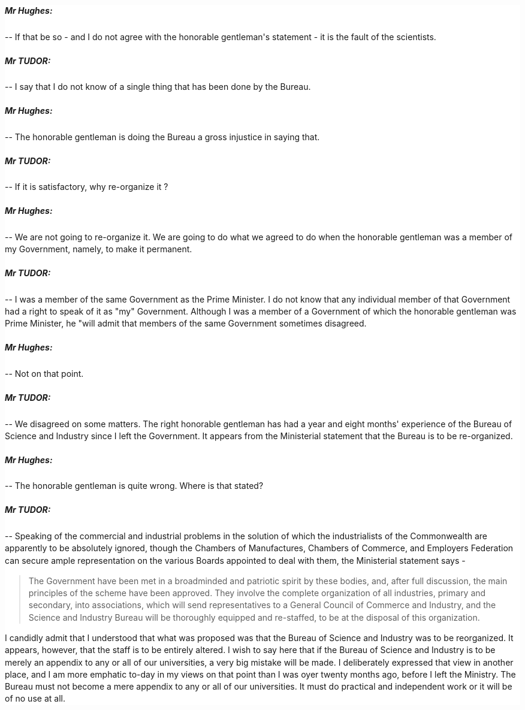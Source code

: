 ##### Mr Hughes:

--  If that be  so -  and I do not agree with the honorable gentleman's statement - it is the fault of the scientists. 

##### Mr TUDOR:

-- I say that I do not know of a single thing that has been done by the Bureau. 

##### Mr Hughes:

--  The honorable gentleman is doing the Bureau a gross injustice in saying that. 

##### Mr TUDOR:

-- If it is satisfactory, why re-organize it ? 

##### Mr Hughes:

--  We are not going to re-organize it. We are going to do what we agreed to do when the honorable gentleman was a member of my Government, namely, to make it permanent. 

##### Mr TUDOR:

-- I was a member of the same Government as the Prime Minister. I do not know that any individual member of that Government had a right to speak of it as "my" Government. Although I was a member of a Government of which the honorable gentleman was Prime Minister, he "will admit that members of the same Government sometimes disagreed. 

##### Mr Hughes:

--  Not on that point. 

##### Mr TUDOR:

-- We disagreed on some matters. The right honorable gentleman has had a year and eight months' experience of the Bureau of Science and Industry since I left the Government. It appears from the Ministerial statement that the Bureau is to be re-organized. 

##### Mr Hughes:

--  The honorable gentleman is quite wrong. Where is that stated? 

##### Mr TUDOR:

-- Speaking of the commercial and industrial problems in the solution of which the industrialists of the Commonwealth are apparently to be absolutely ignored, though the Chambers of Manufactures, Chambers of Commerce, and Employers Federation can secure ample representation on the various Boards appointed to deal with them, the Ministerial statement says - 

  >The Government have been met in a broadminded and patriotic spirit by these bodies, and, after full discussion, the main principles of the scheme have been approved. They involve the complete organization of all industries, primary and secondary, into associations, which will send representatives to a General Council of Commerce and Industry, and the Science and Industry Bureau will be thoroughly equipped and re-staffed, to be at the disposal of this organization. 

I candidly admit that I understood that what was proposed was that the Bureau of Science and Industry was to be reorganized. It appears, however, that the staff is to be entirely altered. I wish to  say here that if the Bureau of Science and Industry is to be merely an appendix to any or all of our universities, a very big mistake will be made. I deliberately expressed that view in another place, and I am more emphatic to-day in my views on that point than I was oyer twenty months ago, before I left the Ministry. The Bureau must not become a mere appendix to any or all of our universities. It must do practical and independent work or it will be of no  use at all. 
